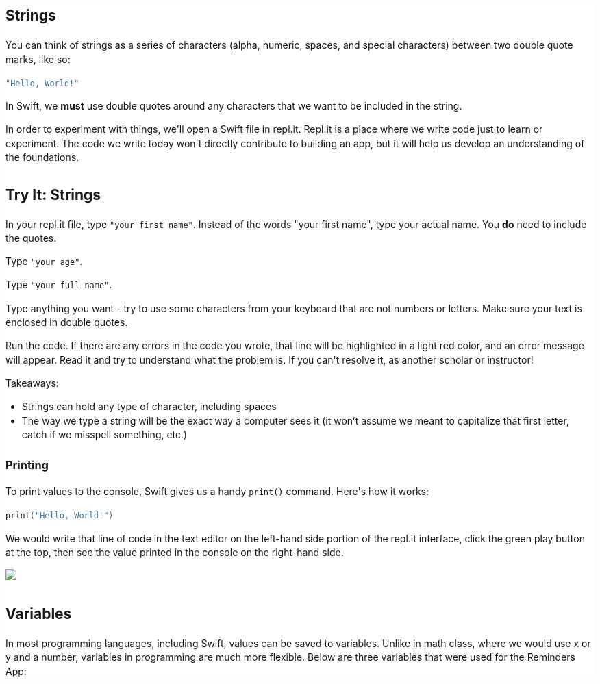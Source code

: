 ## Strings

You can think of strings as a series of characters (alpha, numeric, spaces, and special characters) between two double quote marks, like so:

```swift
"Hello, World!"
```

In Swift, we **must** use double quotes around any characters that we want to be included in the string.

In order to experiment with things, we'll open a Swift file in repl.it. Repl.it is a place where we write code just to learn or experiment. The code we write today won't directly contribute to building an app, but it will help us develop an understanding of the foundations.

<div class="try-it">
  <h2>Try It: Strings</h2>
  <p>In your repl.it file, type <code class="try-it-code">"your first name"</code>. Instead of the words "your first name", type your actual name. You <strong>do</strong> need to include the quotes.</p>
  <p>Type <code class="try-it-code">"your age"</code>.</p>
  <p>Type <code class="try-it-code">"your full name"</code>.</p>
  <p>Type anything you want - try to use some characters from your keyboard that are not numbers or letters. Make sure your text is enclosed in double quotes.</p>
  <p>Run the code. If there are any errors in the code you wrote, that line will be highlighted in a light red color, and an error message will appear. Read it and try to understand what the problem is. If you can't resolve it, as another scholar or instructor!</p>
</div>

Takeaways:

- Strings can hold any type of character, including spaces
- The way we type a string will be the exact way a computer sees it (it won’t assume we meant to capitalize that first letter, catch if we misspell something, etc.)

### Printing

To print values to the console, Swift gives us a handy `print()` command. Here's how it works:

```swift
print("Hello, World!")
```

We would write that line of code in the text editor on the left-hand side portion of the repl.it interface, click the green play button at the top, then see the value printed in the console on the right-hand side.

<img src="./assets/print.gif">

## Variables

In most programming languages, including Swift, values can be saved to variables. Unlike in math class, where we would use x or y and a number, variables in programming are much more flexible. Below are three variables that were used for the Reminders App:
